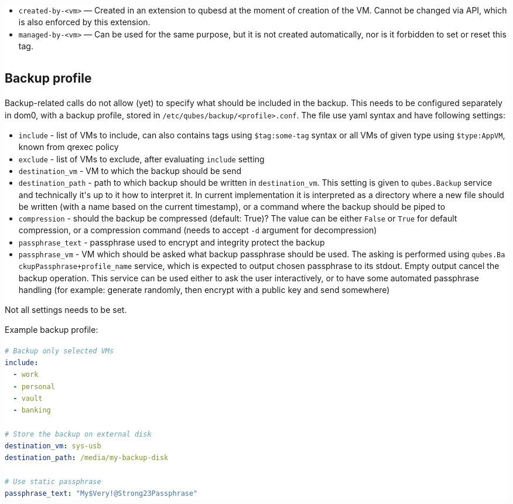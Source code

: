 - `created-by-<vm>` &mdash;&nbsp;Created in an extension to qubesd at the
  moment of creation of the VM. Cannot be changed via API, which is also
  enforced by this extension.
- `managed-by-<vm>` &mdash;&nbsp;Can be used for the same purpose, but it is
  not created automatically, nor is it forbidden to set or reset this tag.

## Backup profile

Backup-related calls do not allow (yet) to specify what should be included in
the backup. This needs to be configured separately in dom0, with a backup
profile, stored in `/etc/qubes/backup/<profile>.conf`. The file use yaml syntax
and have following settings:

- `include` - list of VMs to include, can also contains tags using
  `$tag:some-tag` syntax or all VMs of given type using `$type:AppVM`, known
  from qrexec policy
- `exclude` - list of VMs to exclude, after evaluating `include` setting
- `destination_vm` - VM to which the backup should be send
- `destination_path` - path to which backup should be written in
  `destination_vm`. This setting is given to `qubes.Backup` service and
  technically it's up to it how to interpret it. In current implementation it is
  interpreted as a directory where a new file should be written (with a name
  based on the current timestamp), or a command where the backup should
  be piped to
- `compression` - should the backup be compressed (default: True)? The value can be either
  `False` or `True` for default compression, or a compression command (needs to
  accept `-d` argument for decompression)
- `passphrase_text` - passphrase used to encrypt and integrity protect the backup
- `passphrase_vm` - VM which should be asked what backup passphrase should be
  used. The asking is performed using `qubes.BackupPassphrase+profile_name`
  service, which is expected to output chosen passphrase to its stdout. Empty
  output cancel the backup operation. This service can be used either to ask
  the user interactively, or to have some automated passphrase handling (for
  example: generate randomly, then encrypt with a public key and send
  somewhere)

Not all settings needs to be set.

Example backup profile:

```yaml
# Backup only selected VMs
include:
  - work
  - personal
  - vault
  - banking

# Store the backup on external disk
destination_vm: sys-usb
destination_path: /media/my-backup-disk

# Use static passphrase
passphrase_text: "My$Very!@Strong23Passphrase"
```
